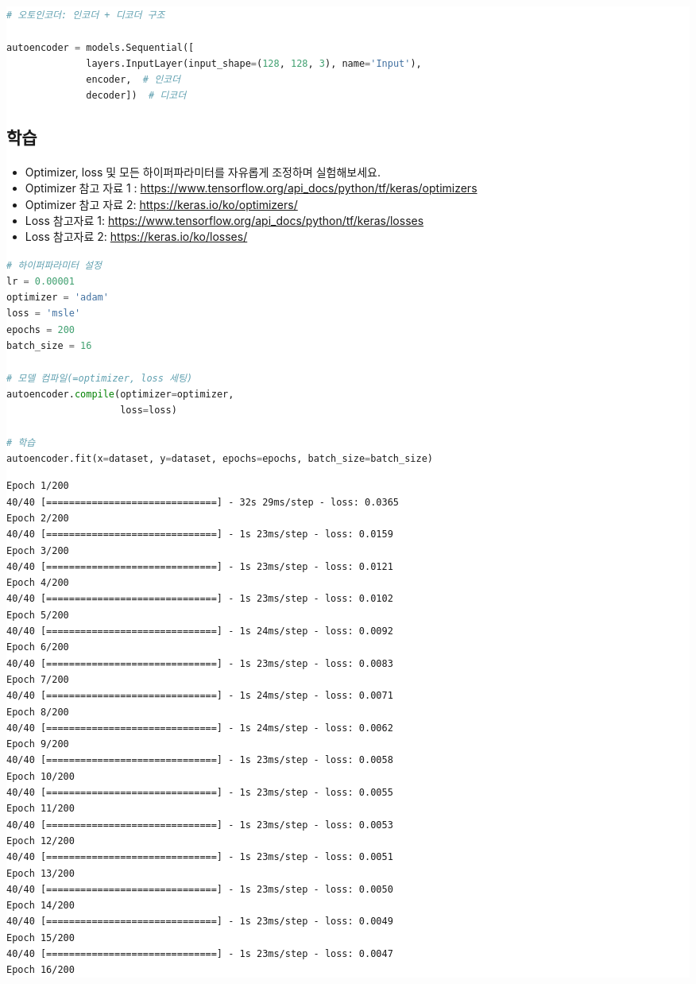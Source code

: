 

```python
# 오토인코더: 인코더 + 디코더 구조

autoencoder = models.Sequential([
              layers.InputLayer(input_shape=(128, 128, 3), name='Input'),
              encoder,  # 인코더
              decoder])  # 디코더
```

## 학습
- Optimizer, loss 및 모든 하이퍼파라미터를 자유롭게 조정하며 실험해보세요.
- Optimizer 참고 자료 1 : https://www.tensorflow.org/api_docs/python/tf/keras/optimizers
- Optimizer 참고 자료 2: https://keras.io/ko/optimizers/
- Loss 참고자료 1: https://www.tensorflow.org/api_docs/python/tf/keras/losses
- Loss 참고자료 2: https://keras.io/ko/losses/


```python
# 하이퍼파라미터 설정
lr = 0.00001
optimizer = 'adam'
loss = 'msle'
epochs = 200
batch_size = 16

# 모델 컴파일(=optimizer, loss 세팅)
autoencoder.compile(optimizer=optimizer,
                    loss=loss)

# 학습
autoencoder.fit(x=dataset, y=dataset, epochs=epochs, batch_size=batch_size)
```

    Epoch 1/200
    40/40 [==============================] - 32s 29ms/step - loss: 0.0365
    Epoch 2/200
    40/40 [==============================] - 1s 23ms/step - loss: 0.0159
    Epoch 3/200
    40/40 [==============================] - 1s 23ms/step - loss: 0.0121
    Epoch 4/200
    40/40 [==============================] - 1s 23ms/step - loss: 0.0102
    Epoch 5/200
    40/40 [==============================] - 1s 24ms/step - loss: 0.0092
    Epoch 6/200
    40/40 [==============================] - 1s 23ms/step - loss: 0.0083
    Epoch 7/200
    40/40 [==============================] - 1s 24ms/step - loss: 0.0071
    Epoch 8/200
    40/40 [==============================] - 1s 24ms/step - loss: 0.0062
    Epoch 9/200
    40/40 [==============================] - 1s 23ms/step - loss: 0.0058
    Epoch 10/200
    40/40 [==============================] - 1s 23ms/step - loss: 0.0055
    Epoch 11/200
    40/40 [==============================] - 1s 23ms/step - loss: 0.0053
    Epoch 12/200
    40/40 [==============================] - 1s 23ms/step - loss: 0.0051
    Epoch 13/200
    40/40 [==============================] - 1s 23ms/step - loss: 0.0050
    Epoch 14/200
    40/40 [==============================] - 1s 23ms/step - loss: 0.0049
    Epoch 15/200
    40/40 [==============================] - 1s 23ms/step - loss: 0.0047
    Epoch 16/200